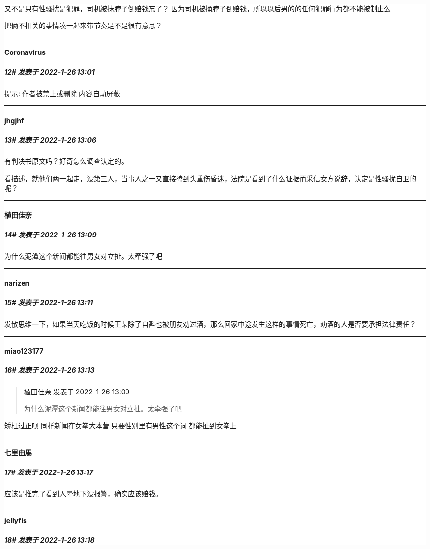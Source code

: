 又不是只有性骚扰是犯罪，司机被抹脖子倒赔钱忘了？</blockquote>
因为司机被捅脖子倒赔钱，所以以后男的的任何犯罪行为都不能被制止么

把俩不相关的事情凑一起来带节奏是不是很有意思？

*****

####  Coronavirus  
##### 12#       发表于 2022-1-26 13:01

提示: 作者被禁止或删除 内容自动屏蔽

*****

####  jhgjhf  
##### 13#       发表于 2022-1-26 13:06

有判决书原文吗？好奇怎么调查认定的。

看描述，就他们两一起走，没第三人，当事人之一又直接磕到头重伤昏迷，法院是看到了什么证据而采信女方说辞，认定是性骚扰自卫的呢？

*****

####  植田佳奈  
##### 14#       发表于 2022-1-26 13:09

为什么泥潭这个新闻都能往男女对立扯。太牵强了吧

*****

####  narizen  
##### 15#       发表于 2022-1-26 13:11

发散思维一下，如果当天吃饭的时候王某除了自斟也被朋友劝过酒，那么回家中途发生这样的事情死亡，劝酒的人是否要承担法律责任？

*****

####  miao123177  
##### 16#       发表于 2022-1-26 13:13

<blockquote><a href="httphttps://bbs.saraba1st.com/2b/forum.php?mod=redirect&amp;goto=findpost&amp;pid=54434310&amp;ptid=2049339" target="_blank">植田佳奈 发表于 2022-1-26 13:09</a>

为什么泥潭这个新闻都能往男女对立扯。太牵强了吧</blockquote>
矫枉过正呗 同样新闻在女拳大本营 只要性别里有男性这个词 都能扯到女拳上

*****

####  七里由馬  
##### 17#       发表于 2022-1-26 13:17

应该是推完了看到人晕地下没报警，确实应该赔钱。

*****

####  jellyfis  
##### 18#       发表于 2022-1-26 13:18
